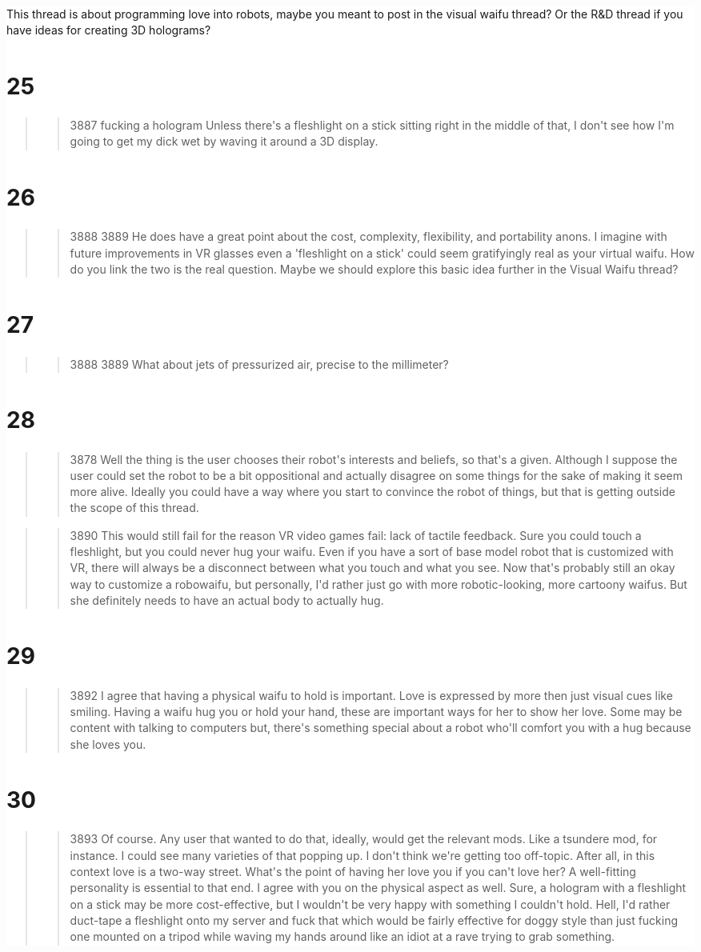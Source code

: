 This thread is about programming love into robots, maybe you meant to post in the visual waifu thread? Or the R&D thread if you have ideas for creating 3D holograms?

# 25
>>3887
>fucking a hologram
Unless there's a fleshlight on a stick sitting right in the middle of that, I don't see how I'm going to get my dick wet by waving it around a 3D display.

# 26
>>3888
>>3889
He does have a great point about the cost, complexity, flexibility, and portability anons. I imagine with future improvements in VR glasses even a 'fleshlight on a stick' could seem gratifyingly real as your virtual waifu. How do you link the two is the real question. Maybe we should explore this basic idea further in the Visual Waifu thread?

# 27
>>3888
>>3889
What about jets of pressurized air, precise to the millimeter?

# 28
>>3878
Well the thing is the user chooses their robot's interests and beliefs, so that's a given. Although I suppose the user could set the robot to be a bit oppositional and actually disagree on some things for the sake of making it seem more alive. Ideally you could have a way where you start to convince the robot of things, but that is getting outside the scope of this thread.

>>3890
This would still fail for the reason VR video games fail: lack of tactile feedback. Sure you could touch a fleshlight, but you could never hug your waifu. Even if you have a sort of base model robot that is customized with VR, there will always be a disconnect between what you touch and what you see. Now that's probably still an okay way to customize a robowaifu, but personally, I'd rather just go with more robotic-looking, more cartoony waifus. But she definitely needs to have an actual body to actually hug.

# 29
>>3892
I agree that having a physical waifu to hold is important. Love is expressed by more then just visual cues like smiling. Having a waifu hug you or hold your hand, these are important ways for her to show her love. Some may be content with talking to computers but, there's something special about a robot who'll comfort you with a hug because she loves you.

# 30
>>3893
Of course. Any user that wanted to do that, ideally, would get the relevant mods. Like a tsundere mod, for instance. I could see many varieties of that popping up.
I don't think we're getting too off-topic. After all, in this context love is a two-way street. What's the point of having her love you if you can't love her? A well-fitting personality is essential to that end.
I agree with you on the physical aspect as well. Sure, a hologram with a fleshlight on a stick may be more cost-effective, but I wouldn't be very happy with something I couldn't hold.
Hell, I'd rather duct-tape a fleshlight onto my server and fuck that which would be fairly effective for doggy style than just fucking one mounted on a tripod while waving my hands around like an idiot at a rave trying to grab something.
